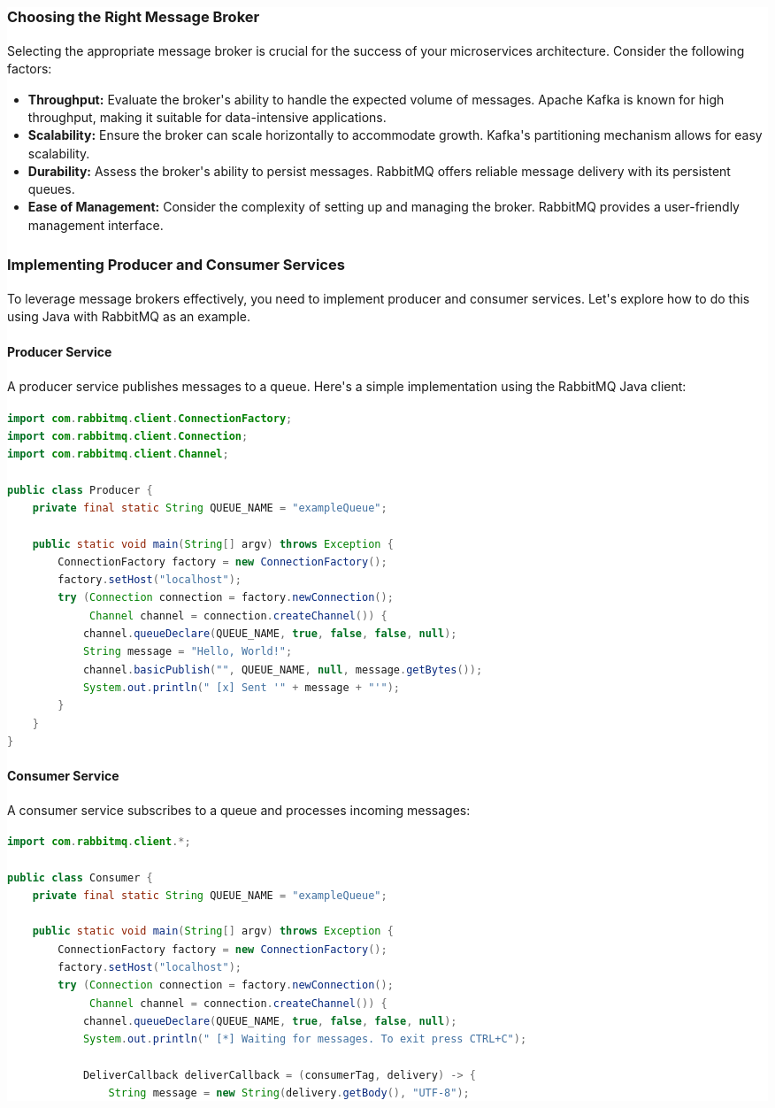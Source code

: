 ### Choosing the Right Message Broker

Selecting the appropriate message broker is crucial for the success of your microservices architecture. Consider the following factors:

- **Throughput:** Evaluate the broker's ability to handle the expected volume of messages. Apache Kafka is known for high throughput, making it suitable for data-intensive applications.
- **Scalability:** Ensure the broker can scale horizontally to accommodate growth. Kafka's partitioning mechanism allows for easy scalability.
- **Durability:** Assess the broker's ability to persist messages. RabbitMQ offers reliable message delivery with its persistent queues.
- **Ease of Management:** Consider the complexity of setting up and managing the broker. RabbitMQ provides a user-friendly management interface.

### Implementing Producer and Consumer Services

To leverage message brokers effectively, you need to implement producer and consumer services. Let's explore how to do this using Java with RabbitMQ as an example.

#### Producer Service

A producer service publishes messages to a queue. Here's a simple implementation using the RabbitMQ Java client:

```java
import com.rabbitmq.client.ConnectionFactory;
import com.rabbitmq.client.Connection;
import com.rabbitmq.client.Channel;

public class Producer {
    private final static String QUEUE_NAME = "exampleQueue";

    public static void main(String[] argv) throws Exception {
        ConnectionFactory factory = new ConnectionFactory();
        factory.setHost("localhost");
        try (Connection connection = factory.newConnection();
             Channel channel = connection.createChannel()) {
            channel.queueDeclare(QUEUE_NAME, true, false, false, null);
            String message = "Hello, World!";
            channel.basicPublish("", QUEUE_NAME, null, message.getBytes());
            System.out.println(" [x] Sent '" + message + "'");
        }
    }
}
```

#### Consumer Service

A consumer service subscribes to a queue and processes incoming messages:

```java
import com.rabbitmq.client.*;

public class Consumer {
    private final static String QUEUE_NAME = "exampleQueue";

    public static void main(String[] argv) throws Exception {
        ConnectionFactory factory = new ConnectionFactory();
        factory.setHost("localhost");
        try (Connection connection = factory.newConnection();
             Channel channel = connection.createChannel()) {
            channel.queueDeclare(QUEUE_NAME, true, false, false, null);
            System.out.println(" [*] Waiting for messages. To exit press CTRL+C");

            DeliverCallback deliverCallback = (consumerTag, delivery) -> {
                String message = new String(delivery.getBody(), "UTF-8");
```